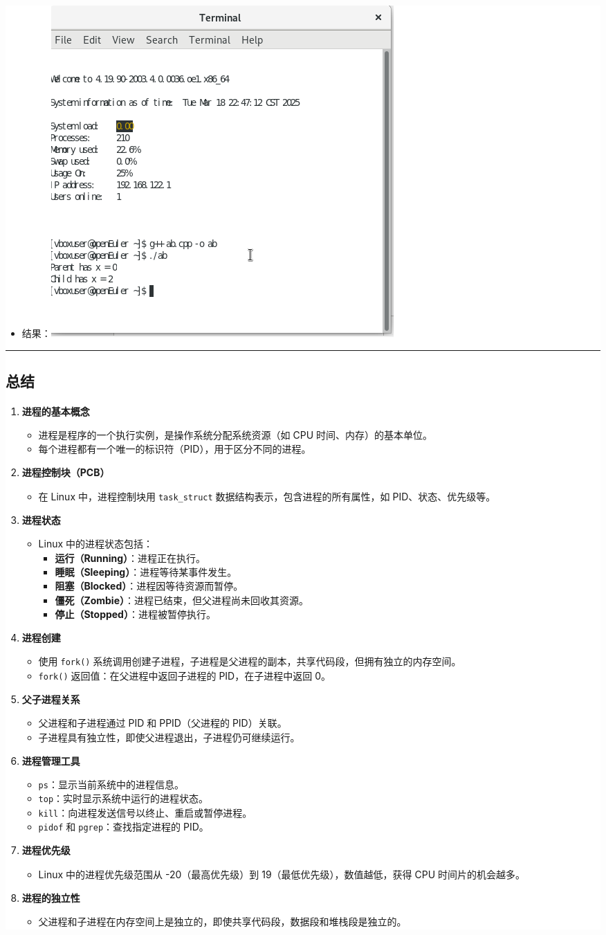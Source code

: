 - 结果：![result](5-2.png)

---

## 总结

1. **进程的基本概念**
   - 进程是程序的一个执行实例，是操作系统分配系统资源（如 CPU 时间、内存）的基本单位。
   - 每个进程都有一个唯一的标识符（PID），用于区分不同的进程。

2. **进程控制块（PCB）**
   - 在 Linux 中，进程控制块用 `task_struct` 数据结构表示，包含进程的所有属性，如 PID、状态、优先级等。

3. **进程状态**
   - Linux 中的进程状态包括：
     - **运行（Running）**：进程正在执行。
     - **睡眠（Sleeping）**：进程等待某事件发生。
     - **阻塞（Blocked）**：进程因等待资源而暂停。
     - **僵死（Zombie）**：进程已结束，但父进程尚未回收其资源。
     - **停止（Stopped）**：进程被暂停执行。

4. **进程创建**
   - 使用 `fork()` 系统调用创建子进程，子进程是父进程的副本，共享代码段，但拥有独立的内存空间。
   - `fork()` 返回值：在父进程中返回子进程的 PID，在子进程中返回 0。

5. **父子进程关系**
   - 父进程和子进程通过 PID 和 PPID（父进程的 PID）关联。
   - 子进程具有独立性，即使父进程退出，子进程仍可继续运行。

6. **进程管理工具**
   - `ps`：显示当前系统中的进程信息。
   - `top`：实时显示系统中运行的进程状态。
   - `kill`：向进程发送信号以终止、重启或暂停进程。
   - `pidof` 和 `pgrep`：查找指定进程的 PID。

7. **进程优先级**
   - Linux 中的进程优先级范围从 -20（最高优先级）到 19（最低优先级），数值越低，获得 CPU 时间片的机会越多。

8. **进程的独立性**
   - 父进程和子进程在内存空间上是独立的，即使共享代码段，数据段和堆栈段是独立的。